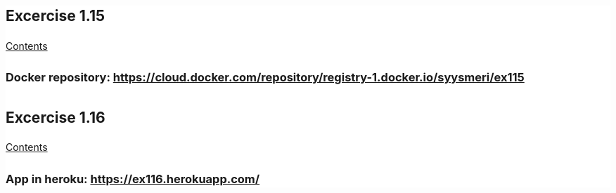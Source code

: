 ## Excercise 1.15
[Contents](#contents)
### Docker repository: https://cloud.docker.com/repository/registry-1.docker.io/syysmeri/ex115

## Excercise 1.16
[Contents](#contents)
### App in heroku: https://ex116.herokuapp.com/